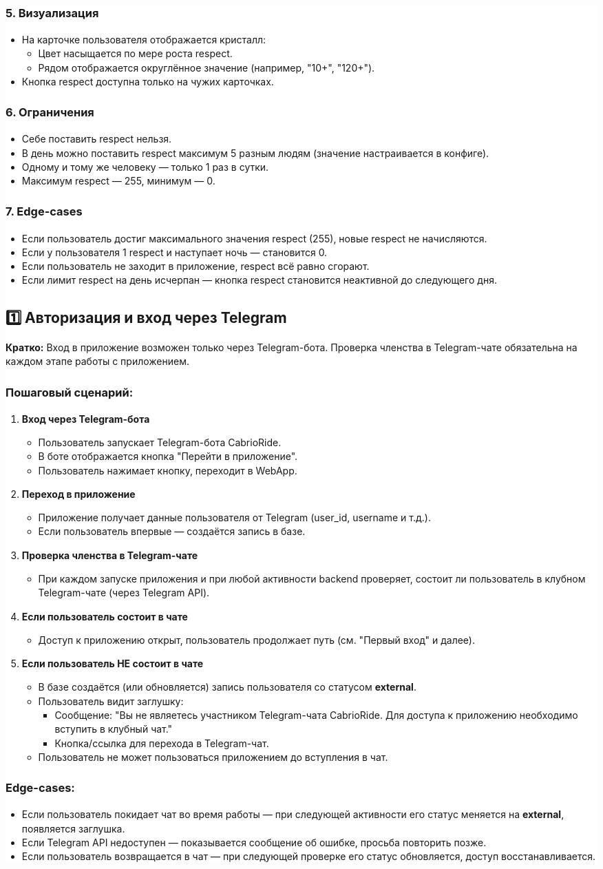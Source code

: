 ### 5. Визуализация
- На карточке пользователя отображается кристалл:
  - Цвет насыщается по мере роста respect.
  - Рядом отображается округлённое значение (например, "10+", "120+").
- Кнопка respect доступна только на чужих карточках.

### 6. Ограничения
- Себе поставить respect нельзя.
- В день можно поставить respect максимум 5 разным людям (значение настраивается в конфиге).
- Одному и тому же человеку — только 1 раз в сутки.
- Максимум respect — 255, минимум — 0.

### 7. Edge-cases
- Если пользователь достиг максимального значения respect (255), новые respect не начисляются.
- Если у пользователя 1 respect и наступает ночь — становится 0.
- Если пользователь не заходит в приложение, respect всё равно сгорают.
- Если лимит respect на день исчерпан — кнопка respect становится неактивной до следующего дня. 

## 1️⃣ Авторизация и вход через Telegram

**Кратко:**
Вход в приложение возможен только через Telegram-бота. Проверка членства в Telegram-чате обязательна на каждом этапе работы с приложением.

### Пошаговый сценарий:

1. **Вход через Telegram-бота**
   - Пользователь запускает Telegram-бота CabrioRide.
   - В боте отображается кнопка "Перейти в приложение".
   - Пользователь нажимает кнопку, переходит в WebApp.

2. **Переход в приложение**
   - Приложение получает данные пользователя от Telegram (user_id, username и т.д.).
   - Если пользователь впервые — создаётся запись в базе.

3. **Проверка членства в Telegram-чате**
   - При каждом запуске приложения и при любой активности backend проверяет, состоит ли пользователь в клубном Telegram-чате (через Telegram API).

4. **Если пользователь состоит в чате**
   - Доступ к приложению открыт, пользователь продолжает путь (см. "Первый вход" и далее).

5. **Если пользователь НЕ состоит в чате**
   - В базе создаётся (или обновляется) запись пользователя со статусом **external**.
   - Пользователь видит заглушку:
     - Сообщение: "Вы не являетесь участником Telegram-чата CabrioRide. Для доступа к приложению необходимо вступить в клубный чат."
     - Кнопка/ссылка для перехода в Telegram-чат.
   - Пользователь не может пользоваться приложением до вступления в чат.

### Edge-cases:
- Если пользователь покидает чат во время работы — при следующей активности его статус меняется на **external**, появляется заглушка.
- Если Telegram API недоступен — показывается сообщение об ошибке, просьба повторить позже.
- Если пользователь возвращается в чат — при следующей проверке его статус обновляется, доступ восстанавливается.
